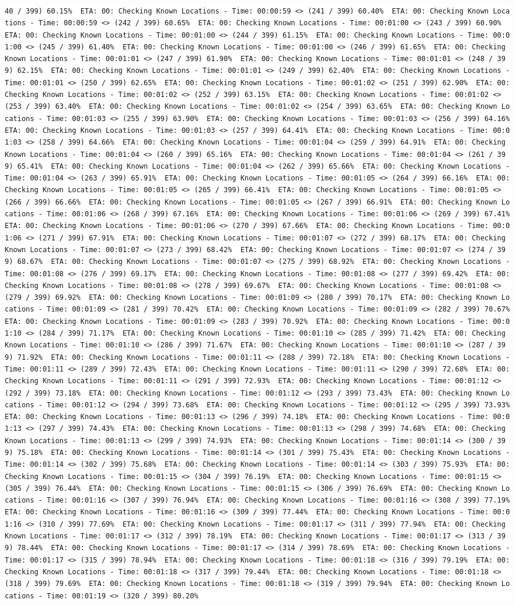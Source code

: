 ```
40 / 399) 60.15%  ETA: 00: Checking Known Locations - Time: 00:00:59 <> (241 / 399) 60.40%  ETA: 00: Checking Known Locations - Time: 00:00:59 <> (242 / 399) 60.65%  ETA: 00: Checking Known Locations - Time: 00:01:00 <> (243 / 399) 60.90%  ETA: 00: Checking Known Locations - Time: 00:01:00 <> (244 / 399) 61.15%  ETA: 00: Checking Known Locations - Time: 00:01:00 <> (245 / 399) 61.40%  ETA: 00: Checking Known Locations - Time: 00:01:00 <> (246 / 399) 61.65%  ETA: 00: Checking Known Locations - Time: 00:01:01 <> (247 / 399) 61.90%  ETA: 00: Checking Known Locations - Time: 00:01:01 <> (248 / 399) 62.15%  ETA: 00: Checking Known Locations - Time: 00:01:01 <> (249 / 399) 62.40%  ETA: 00: Checking Known Locations - Time: 00:01:01 <> (250 / 399) 62.65%  ETA: 00: Checking Known Locations - Time: 00:01:02 <> (251 / 399) 62.90%  ETA: 00: Checking Known Locations - Time: 00:01:02 <> (252 / 399) 63.15%  ETA: 00: Checking Known Locations - Time: 00:01:02 <> (253 / 399) 63.40%  ETA: 00: Checking Known Locations - Time: 00:01:02 <> (254 / 399) 63.65%  ETA: 00: Checking Known Locations - Time: 00:01:03 <> (255 / 399) 63.90%  ETA: 00: Checking Known Locations - Time: 00:01:03 <> (256 / 399) 64.16%  ETA: 00: Checking Known Locations - Time: 00:01:03 <> (257 / 399) 64.41%  ETA: 00: Checking Known Locations - Time: 00:01:03 <> (258 / 399) 64.66%  ETA: 00: Checking Known Locations - Time: 00:01:04 <> (259 / 399) 64.91%  ETA: 00: Checking Known Locations - Time: 00:01:04 <> (260 / 399) 65.16%  ETA: 00: Checking Known Locations - Time: 00:01:04 <> (261 / 399) 65.41%  ETA: 00: Checking Known Locations - Time: 00:01:04 <> (262 / 399) 65.66%  ETA: 00: Checking Known Locations - Time: 00:01:04 <> (263 / 399) 65.91%  ETA: 00: Checking Known Locations - Time: 00:01:05 <> (264 / 399) 66.16%  ETA: 00: Checking Known Locations - Time: 00:01:05 <> (265 / 399) 66.41%  ETA: 00: Checking Known Locations - Time: 00:01:05 <> (266 / 399) 66.66%  ETA: 00: Checking Known Locations - Time: 00:01:05 <> (267 / 399) 66.91%  ETA: 00: Checking Known Locations - Time: 00:01:06 <> (268 / 399) 67.16%  ETA: 00: Checking Known Locations - Time: 00:01:06 <> (269 / 399) 67.41%  ETA: 00: Checking Known Locations - Time: 00:01:06 <> (270 / 399) 67.66%  ETA: 00: Checking Known Locations - Time: 00:01:06 <> (271 / 399) 67.91%  ETA: 00: Checking Known Locations - Time: 00:01:07 <> (272 / 399) 68.17%  ETA: 00: Checking Known Locations - Time: 00:01:07 <> (273 / 399) 68.42%  ETA: 00: Checking Known Locations - Time: 00:01:07 <> (274 / 399) 68.67%  ETA: 00: Checking Known Locations - Time: 00:01:07 <> (275 / 399) 68.92%  ETA: 00: Checking Known Locations - Time: 00:01:08 <> (276 / 399) 69.17%  ETA: 00: Checking Known Locations - Time: 00:01:08 <> (277 / 399) 69.42%  ETA: 00: Checking Known Locations - Time: 00:01:08 <> (278 / 399) 69.67%  ETA: 00: Checking Known Locations - Time: 00:01:08 <> (279 / 399) 69.92%  ETA: 00: Checking Known Locations - Time: 00:01:09 <> (280 / 399) 70.17%  ETA: 00: Checking Known Locations - Time: 00:01:09 <> (281 / 399) 70.42%  ETA: 00: Checking Known Locations - Time: 00:01:09 <> (282 / 399) 70.67%  ETA: 00: Checking Known Locations - Time: 00:01:09 <> (283 / 399) 70.92%  ETA: 00: Checking Known Locations - Time: 00:01:10 <> (284 / 399) 71.17%  ETA: 00: Checking Known Locations - Time: 00:01:10 <> (285 / 399) 71.42%  ETA: 00: Checking Known Locations - Time: 00:01:10 <> (286 / 399) 71.67%  ETA: 00: Checking Known Locations - Time: 00:01:10 <> (287 / 399) 71.92%  ETA: 00: Checking Known Locations - Time: 00:01:11 <> (288 / 399) 72.18%  ETA: 00: Checking Known Locations - Time: 00:01:11 <> (289 / 399) 72.43%  ETA: 00: Checking Known Locations - Time: 00:01:11 <> (290 / 399) 72.68%  ETA: 00: Checking Known Locations - Time: 00:01:11 <> (291 / 399) 72.93%  ETA: 00: Checking Known Locations - Time: 00:01:12 <> (292 / 399) 73.18%  ETA: 00: Checking Known Locations - Time: 00:01:12 <> (293 / 399) 73.43%  ETA: 00: Checking Known Locations - Time: 00:01:12 <> (294 / 399) 73.68%  ETA: 00: Checking Known Locations - Time: 00:01:12 <> (295 / 399) 73.93%  ETA: 00: Checking Known Locations - Time: 00:01:13 <> (296 / 399) 74.18%  ETA: 00: Checking Known Locations - Time: 00:01:13 <> (297 / 399) 74.43%  ETA: 00: Checking Known Locations - Time: 00:01:13 <> (298 / 399) 74.68%  ETA: 00: Checking Known Locations - Time: 00:01:13 <> (299 / 399) 74.93%  ETA: 00: Checking Known Locations - Time: 00:01:14 <> (300 / 399) 75.18%  ETA: 00: Checking Known Locations - Time: 00:01:14 <> (301 / 399) 75.43%  ETA: 00: Checking Known Locations - Time: 00:01:14 <> (302 / 399) 75.68%  ETA: 00: Checking Known Locations - Time: 00:01:14 <> (303 / 399) 75.93%  ETA: 00: Checking Known Locations - Time: 00:01:15 <> (304 / 399) 76.19%  ETA: 00: Checking Known Locations - Time: 00:01:15 <> (305 / 399) 76.44%  ETA: 00: Checking Known Locations - Time: 00:01:15 <> (306 / 399) 76.69%  ETA: 00: Checking Known Locations - Time: 00:01:16 <> (307 / 399) 76.94%  ETA: 00: Checking Known Locations - Time: 00:01:16 <> (308 / 399) 77.19%  ETA: 00: Checking Known Locations - Time: 00:01:16 <> (309 / 399) 77.44%  ETA: 00: Checking Known Locations - Time: 00:01:16 <> (310 / 399) 77.69%  ETA: 00: Checking Known Locations - Time: 00:01:17 <> (311 / 399) 77.94%  ETA: 00: Checking Known Locations - Time: 00:01:17 <> (312 / 399) 78.19%  ETA: 00: Checking Known Locations - Time: 00:01:17 <> (313 / 399) 78.44%  ETA: 00: Checking Known Locations - Time: 00:01:17 <> (314 / 399) 78.69%  ETA: 00: Checking Known Locations - Time: 00:01:17 <> (315 / 399) 78.94%  ETA: 00: Checking Known Locations - Time: 00:01:18 <> (316 / 399) 79.19%  ETA: 00: Checking Known Locations - Time: 00:01:18 <> (317 / 399) 79.44%  ETA: 00: Checking Known Locations - Time: 00:01:18 <> (318 / 399) 79.69%  ETA: 00: Checking Known Locations - Time: 00:01:18 <> (319 / 399) 79.94%  ETA: 00: Checking Known Locations - Time: 00:01:19 <> (320 / 399) 80.20%
```